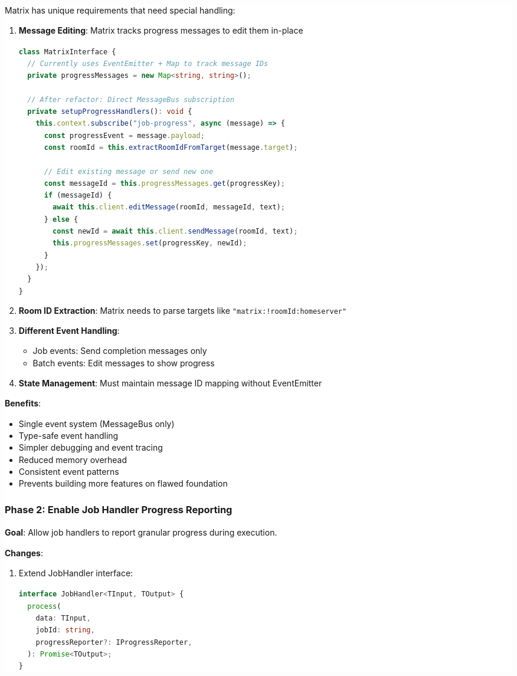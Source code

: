 Matrix has unique requirements that need special handling:

1. **Message Editing**: Matrix tracks progress messages to edit them in-place

   ```typescript
   class MatrixInterface {
     // Currently uses EventEmitter + Map to track message IDs
     private progressMessages = new Map<string, string>();

     // After refactor: Direct MessageBus subscription
     private setupProgressHandlers(): void {
       this.context.subscribe("job-progress", async (message) => {
         const progressEvent = message.payload;
         const roomId = this.extractRoomIdFromTarget(message.target);

         // Edit existing message or send new one
         const messageId = this.progressMessages.get(progressKey);
         if (messageId) {
           await this.client.editMessage(roomId, messageId, text);
         } else {
           const newId = await this.client.sendMessage(roomId, text);
           this.progressMessages.set(progressKey, newId);
         }
       });
     }
   }
   ```

2. **Room ID Extraction**: Matrix needs to parse targets like `"matrix:!roomId:homeserver"`

3. **Different Event Handling**:
   - Job events: Send completion messages only
   - Batch events: Edit messages to show progress

4. **State Management**: Must maintain message ID mapping without EventEmitter

**Benefits**:

- Single event system (MessageBus only)
- Type-safe event handling
- Simpler debugging and event tracing
- Reduced memory overhead
- Consistent event patterns
- Prevents building more features on flawed foundation

### Phase 2: Enable Job Handler Progress Reporting

**Goal**: Allow job handlers to report granular progress during execution.

**Changes**:

1. Extend JobHandler interface:

   ```typescript
   interface JobHandler<TInput, TOutput> {
     process(
       data: TInput,
       jobId: string,
       progressReporter?: IProgressReporter,
     ): Promise<TOutput>;
   }
   ```
